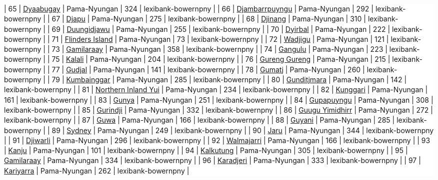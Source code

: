 |       65 | [Dyaabugay](http://glottolog.org/resource/languoid/id/dyaa1242)                                      | Pama-Nyungan             |    324 | lexibank-bowernpny       |
|       66 | [Djambarrpuyngu](http://glottolog.org/resource/languoid/id/djam1256)                                 | Pama-Nyungan             |    292 | lexibank-bowernpny       |
|       67 | [Djapu](http://glottolog.org/resource/languoid/id/djap1238)                                          | Pama-Nyungan             |    275 | lexibank-bowernpny       |
|       68 | [Djinang](http://glottolog.org/resource/languoid/id/djin1253)                                        | Pama-Nyungan             |    310 | lexibank-bowernpny       |
|       69 | [Duungidjawu](http://glottolog.org/resource/languoid/id/duun1241)                                    | Pama-Nyungan             |    255 | lexibank-bowernpny       |
|       70 | [Dyirbal](http://glottolog.org/resource/languoid/id/dyir1250)                                        | Pama-Nyungan             |    222 | lexibank-bowernpny       |
|       71 | [Flinders Island](http://glottolog.org/resource/languoid/id/flin1247)                                | Pama-Nyungan             |     73 | lexibank-bowernpny       |
|       72 | [Wadjigu](http://glottolog.org/resource/languoid/id/wadj1255)                                        | Pama-Nyungan             |    121 | lexibank-bowernpny       |
|       73 | [Gamilaraay](http://glottolog.org/resource/languoid/id/gami1243)                                     | Pama-Nyungan             |    358 | lexibank-bowernpny       |
|       74 | [Gangulu](http://glottolog.org/resource/languoid/id/gang1268)                                        | Pama-Nyungan             |    223 | lexibank-bowernpny       |
|       75 | [Kalali](http://glottolog.org/resource/languoid/id/kala1380)                                         | Pama-Nyungan             |    204 | lexibank-bowernpny       |
|       76 | [Gureng Gureng](http://glottolog.org/resource/languoid/id/gure1255)                                  | Pama-Nyungan             |    215 | lexibank-bowernpny       |
|       77 | [Gudjal](http://glottolog.org/resource/languoid/id/gudj1237)                                         | Pama-Nyungan             |    141 | lexibank-bowernpny       |
|       78 | [Gumatj](http://glottolog.org/resource/languoid/id/guma1253)                                         | Pama-Nyungan             |    260 | lexibank-bowernpny       |
|       79 | [Kumbainggar](http://glottolog.org/resource/languoid/id/kumb1268)                                    | Pama-Nyungan             |    285 | lexibank-bowernpny       |
|       80 | [Gunditjmara](http://glottolog.org/resource/languoid/id/gund1249)                                    | Pama-Nyungan             |    142 | lexibank-bowernpny       |
|       81 | [Northern Inland Yui](http://glottolog.org/resource/languoid/id/nort2760)                            | Pama-Nyungan             |    234 | lexibank-bowernpny       |
|       82 | [Kunggari](http://glottolog.org/resource/languoid/id/kung1258)                                       | Pama-Nyungan             |    161 | lexibank-bowernpny       |
|       83 | [Gunya](http://glottolog.org/resource/languoid/id/guny1241)                                          | Pama-Nyungan             |    251 | lexibank-bowernpny       |
|       84 | [Gupapuyngu](http://glottolog.org/resource/languoid/id/gupa1247)                                     | Pama-Nyungan             |    308 | lexibank-bowernpny       |
|       85 | [Gurindji](http://glottolog.org/resource/languoid/id/guri1247)                                       | Pama-Nyungan             |    332 | lexibank-bowernpny       |
|       86 | [Guugu Yimidhirr](http://glottolog.org/resource/languoid/id/gugu1255)                                | Pama-Nyungan             |    272 | lexibank-bowernpny       |
|       87 | [Guwa](http://glottolog.org/resource/languoid/id/guwa1242)                                           | Pama-Nyungan             |    166 | lexibank-bowernpny       |
|       88 | [Guyani](http://glottolog.org/resource/languoid/id/guya1249)                                         | Pama-Nyungan             |    285 | lexibank-bowernpny       |
|       89 | [Sydney](http://glottolog.org/resource/languoid/id/sydn1236)                                         | Pama-Nyungan             |    249 | lexibank-bowernpny       |
|       90 | [Jaru](http://glottolog.org/resource/languoid/id/jaru1254)                                           | Pama-Nyungan             |    344 | lexibank-bowernpny       |
|       91 | [Djiwarli](http://glottolog.org/resource/languoid/id/djiw1241)                                       | Pama-Nyungan             |    296 | lexibank-bowernpny       |
|       92 | [Walmajarri](http://glottolog.org/resource/languoid/id/walm1241)                                     | Pama-Nyungan             |    166 | lexibank-bowernpny       |
|       93 | [Kanju](http://glottolog.org/resource/languoid/id/kanj1260)                                          | Pama-Nyungan             |    101 | lexibank-bowernpny       |
|       94 | [Kalkutung](http://glottolog.org/resource/languoid/id/kalk1246)                                      | Pama-Nyungan             |    305 | lexibank-bowernpny       |
|       95 | [Gamilaraay](http://glottolog.org/resource/languoid/id/gami1243)                                     | Pama-Nyungan             |    334 | lexibank-bowernpny       |
|       96 | [Karadjeri](http://glottolog.org/resource/languoid/id/kara1476)                                      | Pama-Nyungan             |    333 | lexibank-bowernpny       |
|       97 | [Kariyarra](http://glottolog.org/resource/languoid/id/kari1304)                                      | Pama-Nyungan             |    262 | lexibank-bowernpny       |